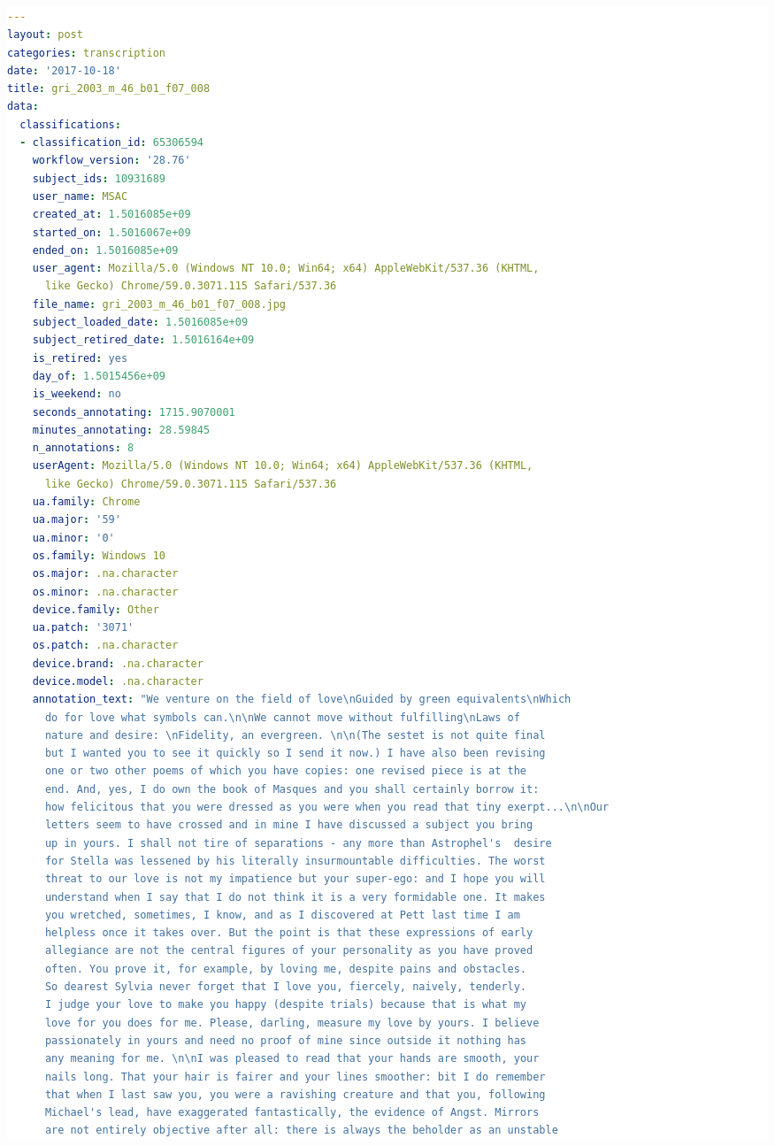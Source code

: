 ```yaml
---
layout: post
categories: transcription
date: '2017-10-18'
title: gri_2003_m_46_b01_f07_008
data:
  classifications:
  - classification_id: 65306594
    workflow_version: '28.76'
    subject_ids: 10931689
    user_name: MSAC
    created_at: 1.5016085e+09
    started_on: 1.5016067e+09
    ended_on: 1.5016085e+09
    user_agent: Mozilla/5.0 (Windows NT 10.0; Win64; x64) AppleWebKit/537.36 (KHTML,
      like Gecko) Chrome/59.0.3071.115 Safari/537.36
    file_name: gri_2003_m_46_b01_f07_008.jpg
    subject_loaded_date: 1.5016085e+09
    subject_retired_date: 1.5016164e+09
    is_retired: yes
    day_of: 1.5015456e+09
    is_weekend: no
    seconds_annotating: 1715.9070001
    minutes_annotating: 28.59845
    n_annotations: 8
    userAgent: Mozilla/5.0 (Windows NT 10.0; Win64; x64) AppleWebKit/537.36 (KHTML,
      like Gecko) Chrome/59.0.3071.115 Safari/537.36
    ua.family: Chrome
    ua.major: '59'
    ua.minor: '0'
    os.family: Windows 10
    os.major: .na.character
    os.minor: .na.character
    device.family: Other
    ua.patch: '3071'
    os.patch: .na.character
    device.brand: .na.character
    device.model: .na.character
    annotation_text: "We venture on the field of love\nGuided by green equivalents\nWhich
      do for love what symbols can.\n\nWe cannot move without fulfilling\nLaws of
      nature and desire: \nFidelity, an evergreen. \n\n(The sestet is not quite final
      but I wanted you to see it quickly so I send it now.) I have also been revising
      one or two other poems of which you have copies: one revised piece is at the
      end. And, yes, I do own the book of Masques and you shall certainly borrow it:
      how felicitous that you were dressed as you were when you read that tiny exerpt...\n\nOur
      letters seem to have crossed and in mine I have discussed a subject you bring
      up in yours. I shall not tire of separations - any more than Astrophel's  desire
      for Stella was lessened by his literally insurmountable difficulties. The worst
      threat to our love is not my impatience but your super-ego: and I hope you will
      understand when I say that I do not think it is a very formidable one. It makes
      you wretched, sometimes, I know, and as I discovered at Pett last time I am
      helpless once it takes over. But the point is that these expressions of early
      allegiance are not the central figures of your personality as you have proved
      often. You prove it, for example, by loving me, despite pains and obstacles.
      So dearest Sylvia never forget that I love you, fiercely, naively, tenderly.
      I judge your love to make you happy (despite trials) because that is what my
      love for you does for me. Please, darling, measure my love by yours. I believe
      passionately in yours and need no proof of mine since outside it nothing has
      any meaning for me. \n\nI was pleased to read that your hands are smooth, your
      nails long. That your hair is fairer and your lines smoother: bit I do remember
      that when I last saw you, you were a ravishing creature and that you, following
      Michael's lead, have exaggerated fantastically, the evidence of Angst. Mirrors
      are not entirely objective after all: there is always the beholder as an unstable
```